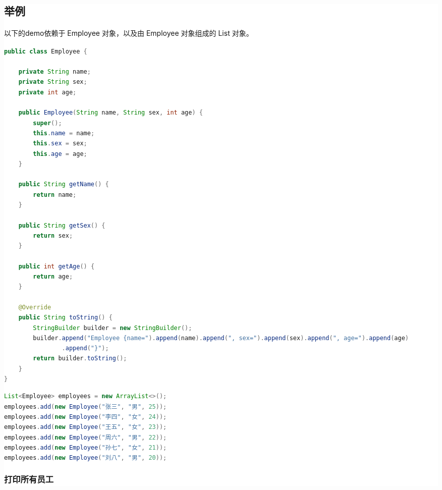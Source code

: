 
## 举例

以下的demo依赖于 Employee 对象，以及由 Employee 对象组成的 List 对象。

```java
public class Employee {
	
	private String name;
	private String sex;
	private int age;
	
	public Employee(String name, String sex, int age) {
		super();
		this.name = name;
		this.sex = sex;
		this.age = age;
	}

	public String getName() {
		return name;
	}
	
	public String getSex() {
		return sex;
	}

	public int getAge() {
		return age;
	}

	@Override
	public String toString() {
		StringBuilder builder = new StringBuilder();
		builder.append("Employee {name=").append(name).append(", sex=").append(sex).append(", age=").append(age)
				.append("}");
		return builder.toString();
	}	
}
```

``` java
List<Employee> employees = new ArrayList<>();
employees.add(new Employee("张三", "男", 25));
employees.add(new Employee("李四", "女", 24));
employees.add(new Employee("王五", "女", 23));
employees.add(new Employee("周六", "男", 22));
employees.add(new Employee("孙七", "女", 21));
employees.add(new Employee("刘八", "男", 20));
```

### 打印所有员工
